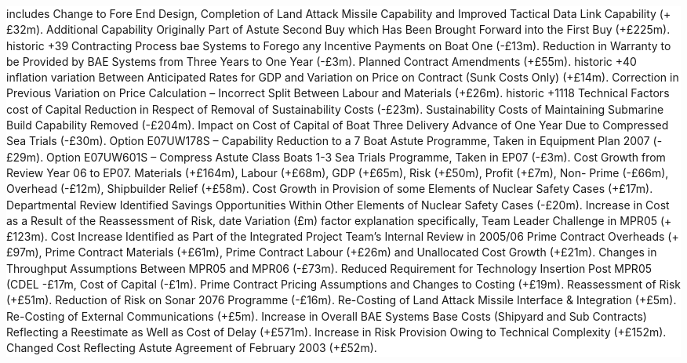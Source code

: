 <td>includes Change to Fore End Design, Completion of Land Attack Missile Capability and Improved Tactical Data Link Capability (+£32m). Additional Capability Originally Part of Astute Second Buy which Has Been Brought Forward into the First Buy (+£225m).</Td>
</Tr>
<tr>
<td>historic</Td>
<td>+39</Td>
<td>
Contracting Process
</Td>
<td>bae Systems to Forego any Incentive Payments on Boat One (-£13m). Reduction in Warranty to be Provided by BAE Systems from Three Years to One Year (-£3m). Planned Contract Amendments (+£55m).</Td>
</Tr>
<tr>
<td>historic</Td>
<td>+40</Td>
<td>inflation</Td>
<td>variation Between Anticipated Rates for GDP and Variation on Price on Contract (Sunk Costs Only) (+£14m). Correction in Previous Variation on Price Calculation – Incorrect Split Between Labour and Materials (+£26m).</Td>
</Tr>
<tr>
<td>historic</Td>
<td>+1118</Td>
<td>
Technical Factors
</Td>
<td>cost of Capital Reduction in Respect of Removal of Sustainability Costs (-£23m). Sustainability Costs of Maintaining Submarine Build Capability Removed (-£204m). Impact on Cost of Capital of Boat Three Delivery Advance of One Year Due to Compressed Sea Trials (-£30m). Option E07UW178S – Capability Reduction to a 7 Boat Astute Programme, Taken in Equipment Plan 2007 (-£29m). Option E07UW601S – Compress Astute Class Boats 1-3 Sea Trials Programme, Taken in EP07 (-£3m). Cost Growth from Review Year 06 to EP07. Materials (+£164m), Labour (+£68m), GDP (+£65m), Risk (+£50m), Profit (+£7m), Non-
Prime (-£66m), Overhead (-£12m), Shipbuilder Relief (+£58m). Cost Growth in Provision of some Elements of Nuclear Safety Cases (+£17m). Departmental Review Identified Savings Opportunities Within Other Elements of Nuclear Safety Cases (-£20m). Increase in Cost as a Result of the Reassessment of Risk,</Td>
</Tr>
<tr>
<td>date</Td>
<td>
Variation (£m)
</Td>
<td>factor</Td>
<td>explanation</Td>
</Tr>
<tr>
<td></Td>
<td></Td>
<td></Td>
<td>specifically, Team Leader Challenge in MPR05 (+£123m). Cost Increase Identified as Part of the Integrated Project Team’s Internal Review in 2005/06 Prime Contract Overheads (+£97m), Prime Contract Materials (+£61m), Prime Contract Labour (+£26m) and Unallocated Cost Growth (+£21m). Changes in Throughput Assumptions Between MPR05 and MPR06 (-£73m). Reduced Requirement for Technology Insertion Post MPR05 (CDEL -£17m, Cost of Capital (-£1m). Prime Contract Pricing Assumptions and Changes to Costing (+£19m). Reassessment of Risk (+£51m). Reduction of Risk on Sonar 2076 Programme (-£16m). Re-Costing of Land Attack Missile Interface &amp;
Integration (+£5m). Re-Costing of External Communications (+£5m). Increase in Overall BAE Systems Base Costs (Shipyard and Sub Contracts) Reflecting a Reestimate as Well as Cost of Delay (+£571m). Increase in Risk Provision Owing to Technical Complexity (+£152m). Changed Cost Reflecting Astute Agreement of February 2003 (+£52m).</Td>
</Tr>
<tr>